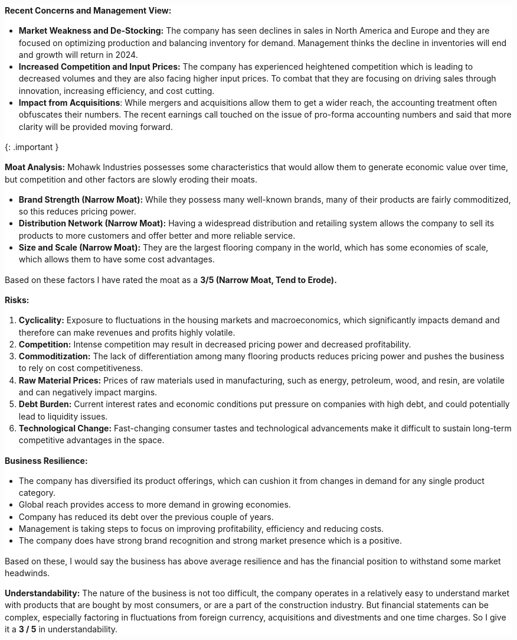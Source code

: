 **Recent Concerns and Management View:**
*  **Market Weakness and De-Stocking:** The company has seen declines in sales in North America and Europe and they are focused on optimizing production and balancing inventory for demand. Management thinks the decline in inventories will end and growth will return in 2024.
*  **Increased Competition and Input Prices:** The company has experienced heightened competition which is leading to decreased volumes and they are also facing higher input prices. To combat that they are focusing on driving sales through innovation, increasing efficiency, and cost cutting.
*   **Impact from Acquisitions**: While mergers and acquisitions allow them to get a wider reach, the accounting treatment often obfuscates their numbers. The recent earnings call touched on the issue of pro-forma accounting numbers and said that more clarity will be provided moving forward.

{: .important }

**Moat Analysis:**
Mohawk Industries possesses some characteristics that would allow them to generate economic value over time, but competition and other factors are slowly eroding their moats.
*   **Brand Strength (Narrow Moat):** While they possess many well-known brands, many of their products are fairly commoditized, so this reduces pricing power.
*   **Distribution Network (Narrow Moat):** Having a widespread distribution and retailing system allows the company to sell its products to more customers and offer better and more reliable service.
*   **Size and Scale (Narrow Moat):** They are the largest flooring company in the world, which has some economies of scale, which allows them to have some cost advantages.

Based on these factors I have rated the moat as a **3/5 (Narrow Moat, Tend to Erode).**

**Risks:**
1.   **Cyclicality:** Exposure to fluctuations in the housing markets and macroeconomics, which significantly impacts demand and therefore can make revenues and profits highly volatile.
2.   **Competition:** Intense competition may result in decreased pricing power and decreased profitability.
3.  **Commoditization:** The lack of differentiation among many flooring products reduces pricing power and pushes the business to rely on cost competitiveness.
4.   **Raw Material Prices:** Prices of raw materials used in manufacturing, such as energy, petroleum, wood, and resin, are volatile and can negatively impact margins.
5.   **Debt Burden:** Current interest rates and economic conditions put pressure on companies with high debt, and could potentially lead to liquidity issues.
6.   **Technological Change:** Fast-changing consumer tastes and technological advancements make it difficult to sustain long-term competitive advantages in the space.

**Business Resilience:**

*   The company has diversified its product offerings, which can cushion it from changes in demand for any single product category.
*   Global reach provides access to more demand in growing economies.
*   Company has reduced its debt over the previous couple of years.
*  Management is taking steps to focus on improving profitability, efficiency and reducing costs.
* The company does have strong brand recognition and strong market presence which is a positive.

Based on these, I would say the business has above average resilience and has the financial position to withstand some market headwinds.

**Understandability:**
The nature of the business is not too difficult, the company operates in a relatively easy to understand market with products that are bought by most consumers, or are a part of the construction industry. But financial statements can be complex, especially factoring in fluctuations from foreign currency, acquisitions and divestments and one time charges. So I give it a **3 / 5** in understandability.
